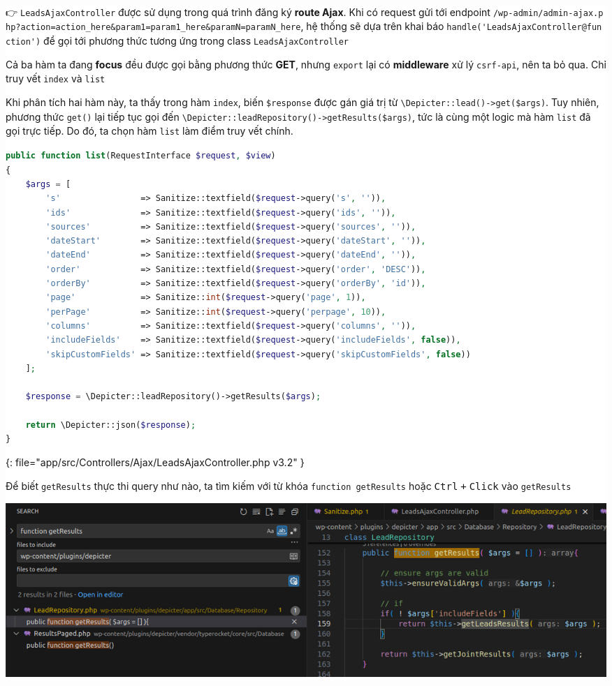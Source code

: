 👉 `LeadsAjaxController` được sử dụng trong quá trình đăng ký **route Ajax**. Khi có request gửi tới endpoint `/wp-admin/admin-ajax.php?action=action_here&param1=param1_here&paramN=paramN_here`, hệ thống sẽ dựa trên khai báo `handle('LeadsAjaxController@function')` để gọi tới phương thức tương ứng trong class `LeadsAjaxController`

Cả ba hàm ta đang **focus** đều được gọi bằng phương thức **GET**, nhưng `export` lại có **middleware** xử lý `csrf-api`, nên ta bỏ qua. Chỉ truy vết `index` và `list`

Khi phân tích hai hàm này, ta thấy trong hàm `index`, biến `$response` được gán giá trị từ `\Depicter::lead()->get($args)`. Tuy nhiên, phương thức `get()` lại tiếp tục gọi đến `\Depicter::leadRepository()->getResults($args)`, tức là cùng một logic mà hàm `list` đã gọi trực tiếp. Do đó, ta chọn hàm `list` làm điểm truy vết chính.

```php
public function list(RequestInterface $request, $view)
{
    $args = [
        's'                => Sanitize::textfield($request->query('s', '')),
        'ids'              => Sanitize::textfield($request->query('ids', '')),
        'sources'          => Sanitize::textfield($request->query('sources', '')),
        'dateStart'        => Sanitize::textfield($request->query('dateStart', '')),
        'dateEnd'          => Sanitize::textfield($request->query('dateEnd', '')),
        'order'            => Sanitize::textfield($request->query('order', 'DESC')),
        'orderBy'          => Sanitize::textfield($request->query('orderBy', 'id')),
        'page'             => Sanitize::int($request->query('page', 1)),
        'perPage'          => Sanitize::int($request->query('perpage', 10)),
        'columns'          => Sanitize::textfield($request->query('columns', '')),
        'includeFields'    => Sanitize::textfield($request->query('includeFields', false)),
        'skipCustomFields' => Sanitize::textfield($request->query('skipCustomFields', false))
    ];

    $response = \Depicter::leadRepository()->getResults($args);

    return \Depicter::json($response);
}
```
{: file="app/src/Controllers/Ajax/LeadsAjaxController.php v3.2" }

Để biết `getResults` thực thi query như nào, ta tìm kiếm với từ khóa `function getResults` hoặc <kbd>Ctrl</kbd> <kbd>+</kbd> <kbd>Click</kbd> vào `getResults`

![search 3](assets/img/posts/2025-09-11-CVE-2025-2011/search_3.png)
